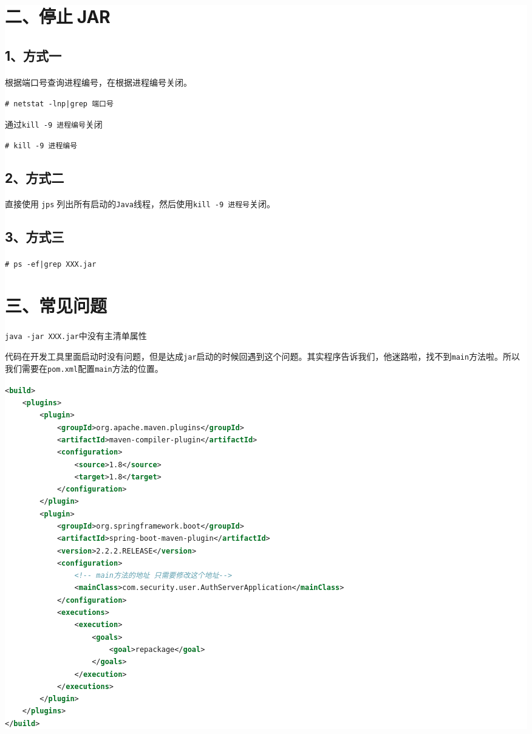 # 二、停止 JAR

## 1、方式一

根据端口号查询进程编号，在根据进程编号关闭。

```shell
# netstat -lnp|grep 端口号
```

通过`kill -9 进程编号`关闭

```shell
# kill -9 进程编号
```

## 2、方式二

直接使用 `jps` 列出所有启动的`Java`线程，然后使用`kill -9 进程号`关闭。

## 3、方式三

```shell
# ps -ef|grep XXX.jar
```

# 三、常见问题

`java -jar XXX.jar`中没有主清单属性

代码在开发工具里面启动时没有问题，但是达成`jar`启动的时候回遇到这个问题。其实程序告诉我们，他迷路啦，找不到`main`方法啦。所以我们需要在`pom.xml`配置`main`方法的位置。

```xml
<build>
    <plugins>
        <plugin>
            <groupId>org.apache.maven.plugins</groupId>
            <artifactId>maven-compiler-plugin</artifactId>
            <configuration>
                <source>1.8</source>
                <target>1.8</target>
            </configuration>
        </plugin>
        <plugin>
            <groupId>org.springframework.boot</groupId>
            <artifactId>spring-boot-maven-plugin</artifactId>
            <version>2.2.2.RELEASE</version>
            <configuration>
                <!-- main方法的地址 只需要修改这个地址-->
                <mainClass>com.security.user.AuthServerApplication</mainClass>
            </configuration>
            <executions>
                <execution>
                    <goals>
                        <goal>repackage</goal>
                    </goals>
                </execution>
            </executions>
        </plugin>
    </plugins>
</build>
```

